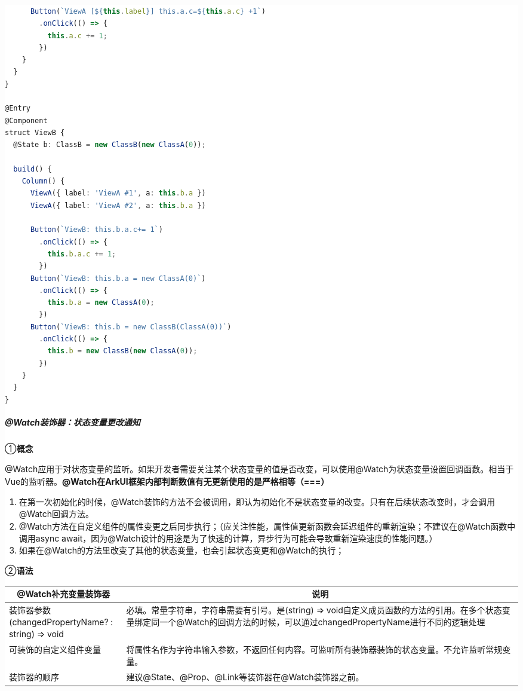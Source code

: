~~~ts
      Button(`ViewA [${this.label}] this.a.c=${this.a.c} +1`)
        .onClick(() => {
          this.a.c += 1;
        })
    }
  }
}

@Entry
@Component
struct ViewB {
  @State b: ClassB = new ClassB(new ClassA(0));

  build() {
    Column() {
      ViewA({ label: 'ViewA #1', a: this.b.a })
      ViewA({ label: 'ViewA #2', a: this.b.a })

      Button(`ViewB: this.b.a.c+= 1`)
        .onClick(() => {
          this.b.a.c += 1;
        })
      Button(`ViewB: this.b.a = new ClassA(0)`)
        .onClick(() => {
          this.b.a = new ClassA(0);
        })
      Button(`ViewB: this.b = new ClassB(ClassA(0))`)
        .onClick(() => {
          this.b = new ClassB(new ClassA(0));
        })
    }
  }
}
~~~



##### @Watch装饰器：状态变量更改通知

①**概念**

@Watch应用于对状态变量的监听。如果开发者需要关注某个状态变量的值是否改变，可以使用@Watch为状态变量设置回调函数。相当于Vue的监听器。**@Watch在ArkUI框架内部判断数值有无更新使用的是严格相等（===）**

1. 在第一次初始化的时候，@Watch装饰的方法不会被调用，即认为初始化不是状态变量的改变。只有在后续状态改变时，才会调用@Watch回调方法。
2. @Watch方法在自定义组件的属性变更之后同步执行；（应关注性能，属性值更新函数会延迟组件的重新渲染；不建议在@Watch函数中调用async await，因为@Watch设计的用途是为了快速的计算，异步行为可能会导致重新渲染速度的性能问题。）
3. 如果在@Watch的方法里改变了其他的状态变量，也会引起状态变更和@Watch的执行；

②**语法**

| @Watch补充变量装饰器                              | 说明                                                         |
| ------------------------------------------------- | ------------------------------------------------------------ |
| 装饰器参数(changedPropertyName? : string) => void | 必填。常量字符串，字符串需要有引号。是(string) => void自定义成员函数的方法的引用。在多个状态变量绑定同一个@Watch的回调方法的时候，可以通过changedPropertyName进行不同的逻辑处理 |
| 可装饰的自定义组件变量                            | 将属性名作为字符串输入参数，不返回任何内容。可监听所有装饰器装饰的状态变量。不允许监听常规变量。 |
| 装饰器的顺序                                      | 建议@State、@Prop、@Link等装饰器在@Watch装饰器之前。         |

